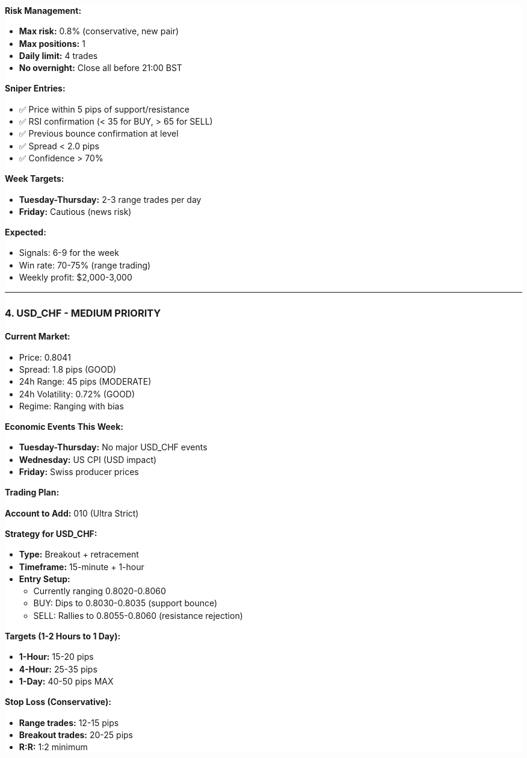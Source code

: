 **Risk Management:**
- **Max risk:** 0.8% (conservative, new pair)
- **Max positions:** 1
- **Daily limit:** 4 trades
- **No overnight:** Close all before 21:00 BST

**Sniper Entries:**
- ✅ Price within 5 pips of support/resistance
- ✅ RSI confirmation (< 35 for BUY, > 65 for SELL)
- ✅ Previous bounce confirmation at level
- ✅ Spread < 2.0 pips
- ✅ Confidence > 70%

**Week Targets:**
- **Tuesday-Thursday:** 2-3 range trades per day
- **Friday:** Cautious (news risk)

**Expected:**
- Signals: 6-9 for the week
- Win rate: 70-75% (range trading)
- Weekly profit: $2,000-3,000

---

### **4. USD_CHF - MEDIUM PRIORITY**

**Current Market:**
- Price: 0.8041
- Spread: 1.8 pips (GOOD)
- 24h Range: 45 pips (MODERATE)
- 24h Volatility: 0.72% (GOOD)
- Regime: Ranging with bias

**Economic Events This Week:**
- **Tuesday-Thursday:** No major USD_CHF events
- **Wednesday:** US CPI (USD impact)
- **Friday:** Swiss producer prices

**Trading Plan:**

**Account to Add:** 010 (Ultra Strict)

**Strategy for USD_CHF:**
- **Type:** Breakout + retracement
- **Timeframe:** 15-minute + 1-hour
- **Entry Setup:**
  - Currently ranging 0.8020-0.8060
  - BUY: Dips to 0.8030-0.8035 (support bounce)
  - SELL: Rallies to 0.8055-0.8060 (resistance rejection)

**Targets (1-2 Hours to 1 Day):**
- **1-Hour:** 15-20 pips
- **4-Hour:** 25-35 pips
- **1-Day:** 40-50 pips MAX

**Stop Loss (Conservative):**
- **Range trades:** 12-15 pips
- **Breakout trades:** 20-25 pips
- **R:R:** 1:2 minimum
